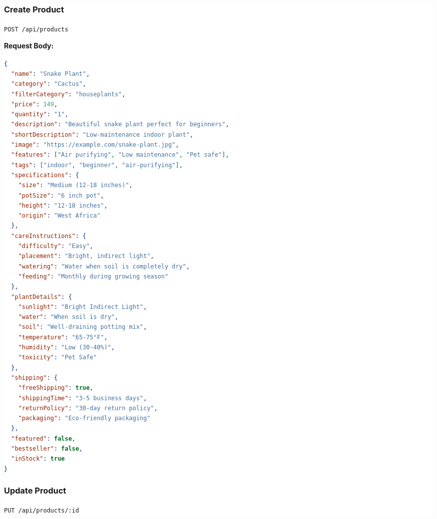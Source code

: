 ### Create Product
```http
POST /api/products
```

**Request Body:**
```json
{
  "name": "Snake Plant",
  "category": "Cactus",
  "filterCategory": "houseplants",
  "price": 149,
  "quantity": "1",
  "description": "Beautiful snake plant perfect for beginners",
  "shortDescription": "Low-maintenance indoor plant",
  "image": "https://example.com/snake-plant.jpg",
  "features": ["Air purifying", "Low maintenance", "Pet safe"],
  "tags": ["indoor", "beginner", "air-purifying"],
  "specifications": {
    "size": "Medium (12-18 inches)",
    "potSize": "6 inch pot",
    "height": "12-18 inches",
    "origin": "West Africa"
  },
  "careInstructions": {
    "difficulty": "Easy",
    "placement": "Bright, indirect light",
    "watering": "Water when soil is completely dry",
    "feeding": "Monthly during growing season"
  },
  "plantDetails": {
    "sunlight": "Bright Indirect Light",
    "water": "When soil is dry",
    "soil": "Well-draining potting mix",
    "temperature": "65-75°F",
    "humidity": "Low (30-40%)",
    "toxicity": "Pet Safe"
  },
  "shipping": {
    "freeShipping": true,
    "shippingTime": "3-5 business days",
    "returnPolicy": "30-day return policy",
    "packaging": "Eco-friendly packaging"
  },
  "featured": false,
  "bestseller": false,
  "inStock": true
}
```

### Update Product
```http
PUT /api/products/:id
```
